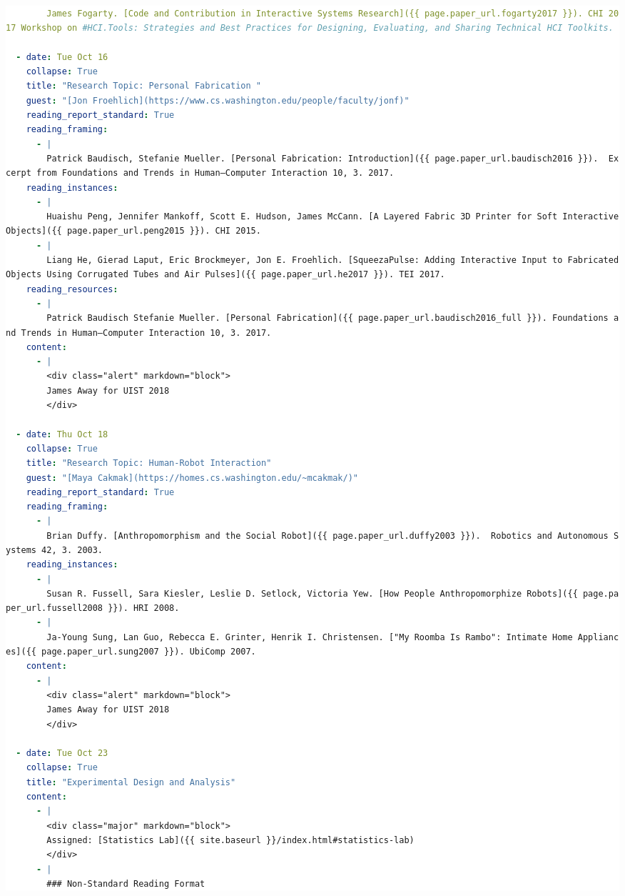 ```yaml
        James Fogarty. [Code and Contribution in Interactive Systems Research]({{ page.paper_url.fogarty2017 }}). CHI 2017 Workshop on #HCI.Tools: Strategies and Best Practices for Designing, Evaluating, and Sharing Technical HCI Toolkits.

  - date: Tue Oct 16
    collapse: True
    title: "Research Topic: Personal Fabrication "
    guest: "[Jon Froehlich](https://www.cs.washington.edu/people/faculty/jonf)"
    reading_report_standard: True
    reading_framing:
      - |
        Patrick Baudisch, Stefanie Mueller. [Personal Fabrication: Introduction]({{ page.paper_url.baudisch2016 }}).  Excerpt from Foundations and Trends in Human–Computer Interaction 10, 3. 2017.
    reading_instances:
      - |
        Huaishu Peng, Jennifer Mankoff, Scott E. Hudson, James McCann. [A Layered Fabric 3D Printer for Soft Interactive Objects]({{ page.paper_url.peng2015 }}). CHI 2015.
      - |
        Liang He, Gierad Laput, Eric Brockmeyer, Jon E. Froehlich. [SqueezaPulse: Adding Interactive Input to Fabricated Objects Using Corrugated Tubes and Air Pulses]({{ page.paper_url.he2017 }}). TEI 2017.
    reading_resources:
      - |
        Patrick Baudisch Stefanie Mueller. [Personal Fabrication]({{ page.paper_url.baudisch2016_full }}). Foundations and Trends in Human–Computer Interaction 10, 3. 2017.
    content:
      - |
        <div class="alert" markdown="block">
        James Away for UIST 2018
        </div>

  - date: Thu Oct 18
    collapse: True
    title: "Research Topic: Human-Robot Interaction"
    guest: "[Maya Cakmak](https://homes.cs.washington.edu/~mcakmak/)"
    reading_report_standard: True
    reading_framing:
      - |
        Brian Duffy. [Anthropomorphism and the Social Robot]({{ page.paper_url.duffy2003 }}).  Robotics and Autonomous Systems 42, 3. 2003.
    reading_instances:
      - |
        Susan R. Fussell, Sara Kiesler, Leslie D. Setlock, Victoria Yew. [How People Anthropomorphize Robots]({{ page.paper_url.fussell2008 }}). HRI 2008.
      - |
        Ja-Young Sung, Lan Guo, Rebecca E. Grinter, Henrik I. Christensen. ["My Roomba Is Rambo": Intimate Home Appliances]({{ page.paper_url.sung2007 }}). UbiComp 2007.
    content:
      - |
        <div class="alert" markdown="block">
        James Away for UIST 2018
        </div>

  - date: Tue Oct 23
    collapse: True
    title: "Experimental Design and Analysis"
    content:
      - |
        <div class="major" markdown="block">
        Assigned: [Statistics Lab]({{ site.baseurl }}/index.html#statistics-lab)
        </div>
      - |
        ### Non-Standard Reading Format
```